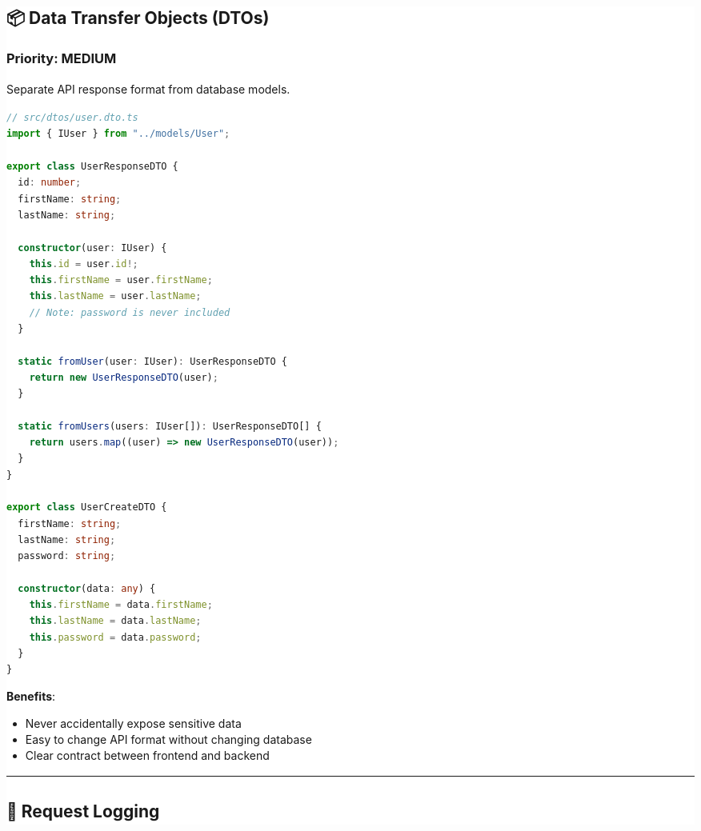 
## 📦 Data Transfer Objects (DTOs)

### Priority: MEDIUM

Separate API response format from database models.

```typescript
// src/dtos/user.dto.ts
import { IUser } from "../models/User";

export class UserResponseDTO {
  id: number;
  firstName: string;
  lastName: string;

  constructor(user: IUser) {
    this.id = user.id!;
    this.firstName = user.firstName;
    this.lastName = user.lastName;
    // Note: password is never included
  }

  static fromUser(user: IUser): UserResponseDTO {
    return new UserResponseDTO(user);
  }

  static fromUsers(users: IUser[]): UserResponseDTO[] {
    return users.map((user) => new UserResponseDTO(user));
  }
}

export class UserCreateDTO {
  firstName: string;
  lastName: string;
  password: string;

  constructor(data: any) {
    this.firstName = data.firstName;
    this.lastName = data.lastName;
    this.password = data.password;
  }
}
```

**Benefits**:
- Never accidentally expose sensitive data
- Easy to change API format without changing database
- Clear contract between frontend and backend

---

## 📝 Request Logging
